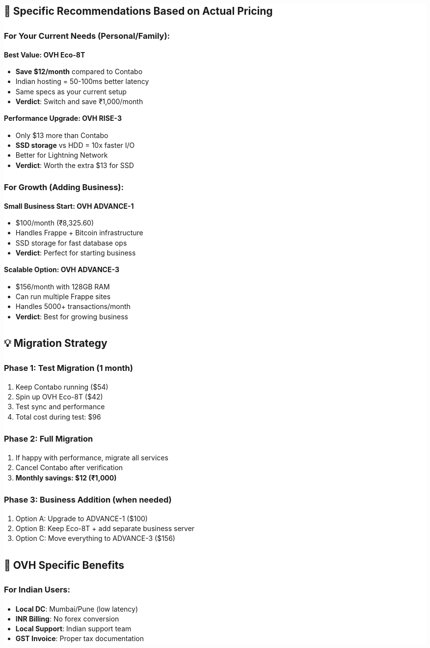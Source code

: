 ## 🎯 Specific Recommendations Based on Actual Pricing

### For Your Current Needs (Personal/Family):
**Best Value: OVH Eco-8T**
- **Save $12/month** compared to Contabo
- Indian hosting = 50-100ms better latency
- Same specs as your current setup
- **Verdict**: Switch and save ₹1,000/month

**Performance Upgrade: OVH RISE-3**
- Only $13 more than Contabo
- **SSD storage** vs HDD = 10x faster I/O
- Better for Lightning Network
- **Verdict**: Worth the extra $13 for SSD

### For Growth (Adding Business):
**Small Business Start: OVH ADVANCE-1**
- $100/month (₹8,325.60)
- Handles Frappe + Bitcoin infrastructure
- SSD storage for fast database ops
- **Verdict**: Perfect for starting business

**Scalable Option: OVH ADVANCE-3**
- $156/month with 128GB RAM
- Can run multiple Frappe sites
- Handles 5000+ transactions/month
- **Verdict**: Best for growing business

## 💡 Migration Strategy

### Phase 1: Test Migration (1 month)
1. Keep Contabo running ($54)
2. Spin up OVH Eco-8T ($42)
3. Test sync and performance
4. Total cost during test: $96

### Phase 2: Full Migration
1. If happy with performance, migrate all services
2. Cancel Contabo after verification
3. **Monthly savings: $12 (₹1,000)**

### Phase 3: Business Addition (when needed)
1. Option A: Upgrade to ADVANCE-1 ($100)
2. Option B: Keep Eco-8T + add separate business server
3. Option C: Move everything to ADVANCE-3 ($156)

## 🔧 OVH Specific Benefits

### For Indian Users:
- **Local DC**: Mumbai/Pune (low latency)
- **INR Billing**: No forex conversion
- **Local Support**: Indian support team
- **GST Invoice**: Proper tax documentation
